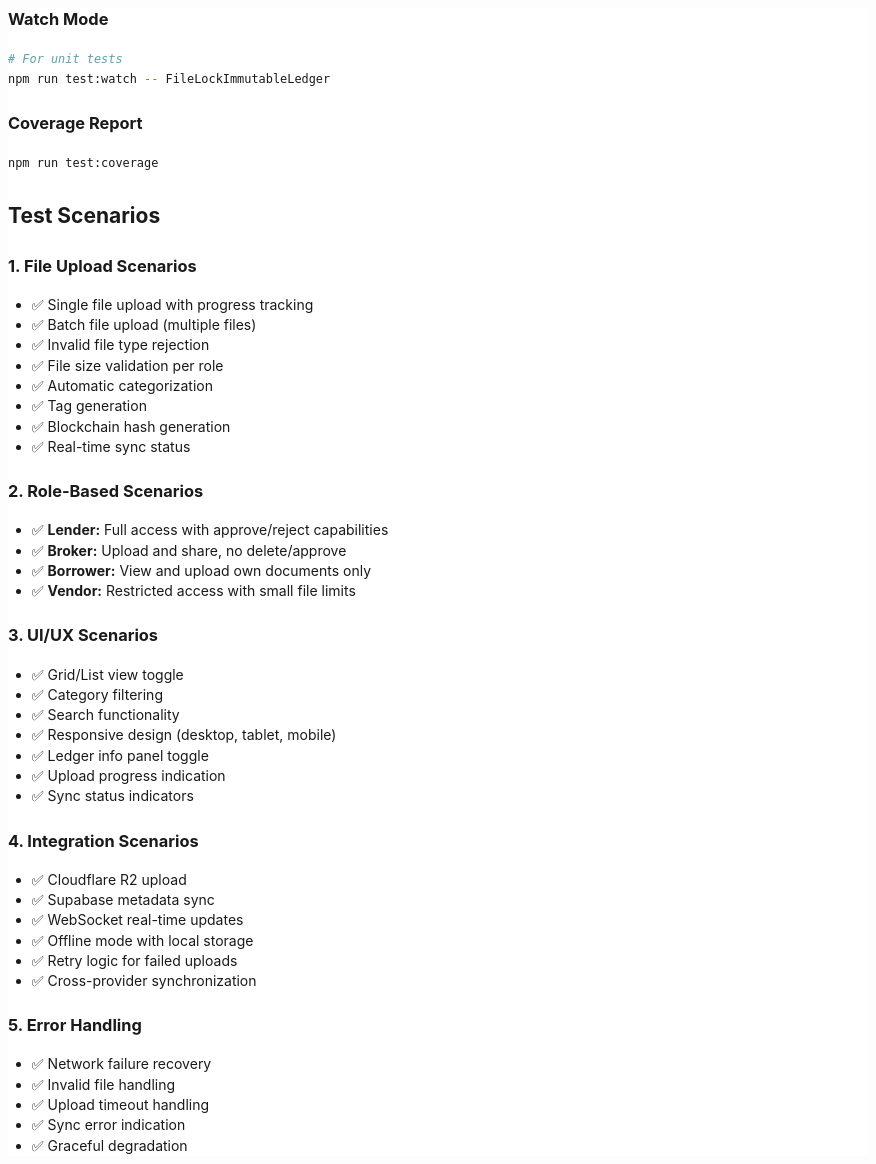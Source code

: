 ### Watch Mode
```bash
# For unit tests
npm run test:watch -- FileLockImmutableLedger
```

### Coverage Report
```bash
npm run test:coverage
```

## Test Scenarios

### 1. File Upload Scenarios
- ✅ Single file upload with progress tracking
- ✅ Batch file upload (multiple files)
- ✅ Invalid file type rejection
- ✅ File size validation per role
- ✅ Automatic categorization
- ✅ Tag generation
- ✅ Blockchain hash generation
- ✅ Real-time sync status

### 2. Role-Based Scenarios
- ✅ **Lender:** Full access with approve/reject capabilities
- ✅ **Broker:** Upload and share, no delete/approve
- ✅ **Borrower:** View and upload own documents only
- ✅ **Vendor:** Restricted access with small file limits

### 3. UI/UX Scenarios
- ✅ Grid/List view toggle
- ✅ Category filtering
- ✅ Search functionality
- ✅ Responsive design (desktop, tablet, mobile)
- ✅ Ledger info panel toggle
- ✅ Upload progress indication
- ✅ Sync status indicators

### 4. Integration Scenarios
- ✅ Cloudflare R2 upload
- ✅ Supabase metadata sync
- ✅ WebSocket real-time updates
- ✅ Offline mode with local storage
- ✅ Retry logic for failed uploads
- ✅ Cross-provider synchronization

### 5. Error Handling
- ✅ Network failure recovery
- ✅ Invalid file handling
- ✅ Upload timeout handling
- ✅ Sync error indication
- ✅ Graceful degradation
